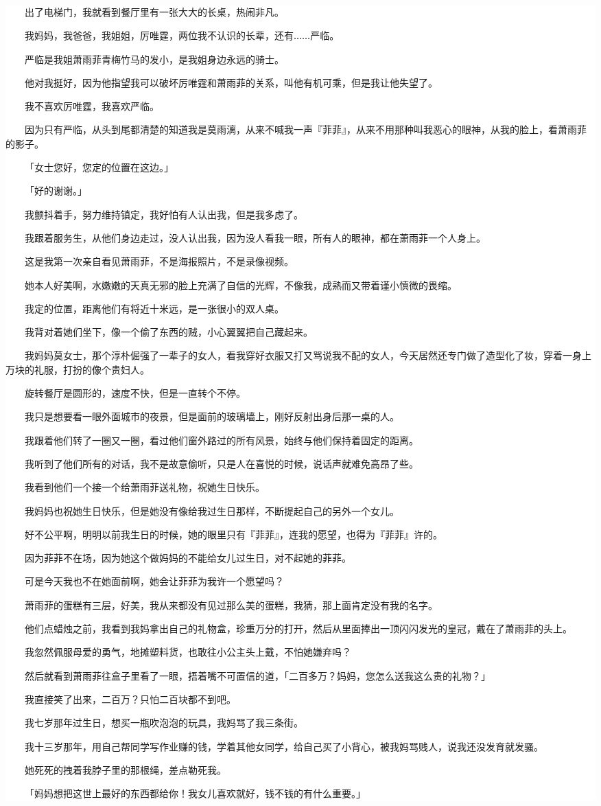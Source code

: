 &emsp;&emsp;出了电梯门，我就看到餐厅里有一张大大的长桌，热闹非凡。  
  
&emsp;&emsp;我妈妈，我爸爸，我姐姐，厉唯霆，两位我不认识的长辈，还有……严临。  
  
&emsp;&emsp;严临是我姐萧雨菲青梅竹马的发小，是我姐身边永远的骑士。  
  
&emsp;&emsp;他对我挺好，因为他指望我可以破坏厉唯霆和萧雨菲的关系，叫他有机可乘，但是我让他失望了。  
  
&emsp;&emsp;我不喜欢厉唯霆，我喜欢严临。  
  
&emsp;&emsp;因为只有严临，从头到尾都清楚的知道我是莫雨漓，从来不喊我一声『菲菲』，从来不用那种叫我恶心的眼神，从我的脸上，看萧雨菲的影子。  
  
&emsp;&emsp;「女士您好，您定的位置在这边。」  
  
&emsp;&emsp;「好的谢谢。」  
  
&emsp;&emsp;我颤抖着手，努力维持镇定，我好怕有人认出我，但是我多虑了。  
  
&emsp;&emsp;我跟着服务生，从他们身边走过，没人认出我，因为没人看我一眼，所有人的眼神，都在萧雨菲一个人身上。  
  
&emsp;&emsp;这是我第一次亲自看见萧雨菲，不是海报照片，不是录像视频。  
  
&emsp;&emsp;她本人好美啊，水嫩嫩的天真无邪的脸上充满了自信的光辉，不像我，成熟而又带着谨小慎微的畏缩。  
  
&emsp;&emsp;我定的位置，距离他们有将近十米远，是一张很小的双人桌。  
  
&emsp;&emsp;我背对着她们坐下，像一个偷了东西的贼，小心翼翼把自己藏起来。  
  
&emsp;&emsp;我妈妈莫女士，那个淳朴倔强了一辈子的女人，看我穿好衣服又打又骂说我不配的女人，今天居然还专门做了造型化了妆，穿着一身上万块的礼服，打扮的像个贵妇人。  
  
&emsp;&emsp;旋转餐厅是圆形的，速度不快，但是一直转个不停。  
  
&emsp;&emsp;我只是想要看一眼外面城市的夜景，但是面前的玻璃墙上，刚好反射出身后那一桌的人。  
  
&emsp;&emsp;我跟着他们转了一圈又一圈，看过他们窗外路过的所有风景，始终与他们保持着固定的距离。  
  
&emsp;&emsp;我听到了他们所有的对话，我不是故意偷听，只是人在喜悦的时候，说话声就难免高昂了些。  
  
&emsp;&emsp;我看到他们一个接一个给萧雨菲送礼物，祝她生日快乐。  
  
&emsp;&emsp;我妈妈也祝她生日快乐，但是她没有像给我过生日那样，不断提起自己的另外一个女儿。  
  
&emsp;&emsp;好不公平啊，明明以前我生日的时候，她的眼里只有『菲菲』，连我的愿望，也得为『菲菲』许的。  
  
&emsp;&emsp;因为菲菲不在场，因为她这个做妈妈的不能给女儿过生日，对不起她的菲菲。  
  
&emsp;&emsp;可是今天我也不在她面前啊，她会让菲菲为我许一个愿望吗？  
  
&emsp;&emsp;萧雨菲的蛋糕有三层，好美，我从来都没有见过那么美的蛋糕，我猜，那上面肯定没有我的名字。  
  
&emsp;&emsp;他们点蜡烛之前，我看到我妈拿出自己的礼物盒，珍重万分的打开，然后从里面捧出一顶闪闪发光的皇冠，戴在了萧雨菲的头上。  
  
&emsp;&emsp;我忽然佩服母爱的勇气，地摊塑料货，也敢往小公主头上戴，不怕她嫌弃吗？  
  
&emsp;&emsp;然后就看到萧雨菲往盒子里看了一眼，捂着嘴不可置信的道，「二百多万？妈妈，您怎么送我这么贵的礼物？」  
  
&emsp;&emsp;我直接笑了出来，二百万？只怕二百块都不到吧。  
  
&emsp;&emsp;我七岁那年过生日，想买一瓶吹泡泡的玩具，我妈骂了我三条街。  
  
&emsp;&emsp;我十三岁那年，用自己帮同学写作业赚的钱，学着其他女同学，给自己买了小背心，被我妈骂贱人，说我还没发育就发骚。  
  
&emsp;&emsp;她死死的拽着我脖子里的那根绳，差点勒死我。  
  
&emsp;&emsp;「妈妈想把这世上最好的东西都给你！我女儿喜欢就好，钱不钱的有什么重要。」  
  